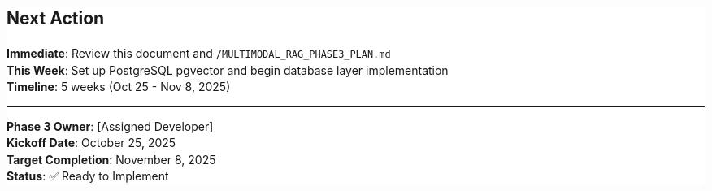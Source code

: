 
## Next Action

**Immediate**: Review this document and `/MULTIMODAL_RAG_PHASE3_PLAN.md`  
**This Week**: Set up PostgreSQL pgvector and begin database layer implementation  
**Timeline**: 5 weeks (Oct 25 - Nov 8, 2025)

---

**Phase 3 Owner**: [Assigned Developer]  
**Kickoff Date**: October 25, 2025  
**Target Completion**: November 8, 2025  
**Status**: ✅ Ready to Implement
